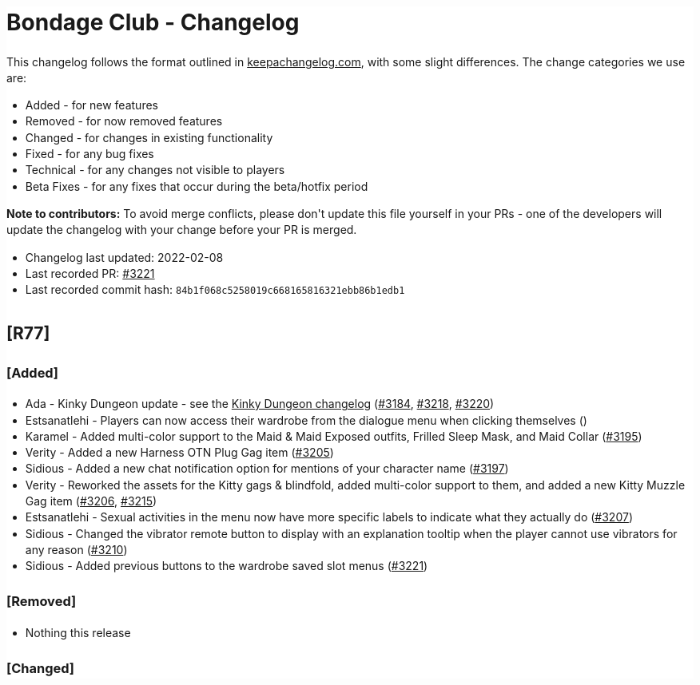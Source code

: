 # Bondage Club - Changelog

This changelog follows the format outlined in [keepachangelog.com](https://keepachangelog.com/), with some slight differences. The change categories we use are:

* Added - for new features
* Removed - for now removed features
* Changed - for changes in existing functionality
* Fixed - for any bug fixes
* Technical - for any changes not visible to players
* Beta Fixes - for any fixes that occur during the beta/hotfix period

**Note to contributors:** To avoid merge conflicts, please don't update this file yourself in your PRs - one of the developers will update the changelog with your change before your PR is merged.

* Changelog last updated: 2022-02-08
* Last recorded PR: [#3221](https://github.com/Ben987/Bondage-College/pull/3221)
* Last recorded commit hash: `84b1f068c5258019c668165816321ebb86b1edb1`

## [R77]

### [Added]

* Ada - Kinky Dungeon update - see the [Kinky Dungeon changelog](Screens/MiniGame/KinkyDungeon/Changelog.txt) ([#3184](https://github.com/Ben987/Bondage-College/pull/3184), [#3218](https://github.com/Ben987/Bondage-College/pull/3218), [#3220](https://github.com/Ben987/Bondage-College/pull/3220))
* Estsanatlehi - Players can now access their wardrobe from the dialogue menu when clicking themselves ()
* Karamel - Added multi-color support to the Maid & Maid Exposed outfits, Frilled Sleep Mask, and Maid Collar ([#3195](https://github.com/Ben987/Bondage-College/pull/3195))
* Verity - Added a new Harness OTN Plug Gag item ([#3205](https://github.com/Ben987/Bondage-College/pull/3205))
* Sidious - Added a new chat notification option for mentions of your character name ([#3197](https://github.com/Ben987/Bondage-College/pull/3197))
* Verity - Reworked the assets for the Kitty gags & blindfold, added multi-color support to them, and added a new Kitty Muzzle Gag item ([#3206](https://github.com/Ben987/Bondage-College/pull/3206), [#3215](https://github.com/Ben987/Bondage-College/pull/3215))
* Estsanatlehi - Sexual activities in the menu now have more specific labels to indicate what they actually do ([#3207](https://github.com/Ben987/Bondage-College/pull/3207))
* Sidious - Changed the vibrator remote button to display with an explanation tooltip when the player cannot use vibrators for any reason ([#3210](https://github.com/Ben987/Bondage-College/pull/3210))
* Sidious - Added previous buttons to the wardrobe saved slot menus ([#3221](https://github.com/Ben987/Bondage-College/pull/3221))

### [Removed]

* Nothing this release

### [Changed]
